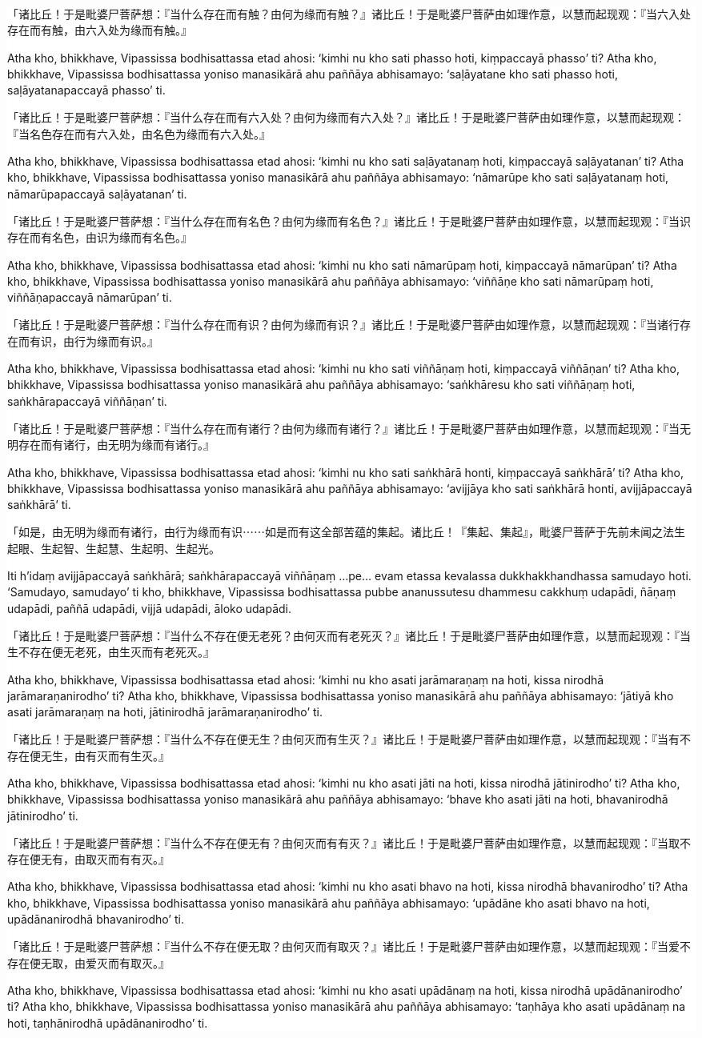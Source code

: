 「诸比丘！于是毗婆尸菩萨想：『当什么存在而有触？由何为缘而有触？』诸比丘！于是毗婆尸菩萨由如理作意，以慧而起现观：『当六入处存在而有触，由六入处为缘而有触。』

Atha kho, bhikkhave, Vipassissa bodhisattassa etad ahosi: ‘kimhi nu kho sati phasso hoti, kiṃpaccayā phasso’ ti? Atha kho, bhikkhave, Vipassissa bodhisattassa yoniso manasikārā ahu paññāya abhisamayo: ‘saḷāyatane kho sati phasso hoti, saḷāyatanapaccayā phasso’ ti.

「诸比丘！于是毗婆尸菩萨想：『当什么存在而有六入处？由何为缘而有六入处？』诸比丘！于是毗婆尸菩萨由如理作意，以慧而起现观：『当名色存在而有六入处，由名色为缘而有六入处。』

Atha kho, bhikkhave, Vipassissa bodhisattassa etad ahosi: ‘kimhi nu kho sati saḷāyatanaṃ hoti, kiṃpaccayā saḷāyatanan’ ti? Atha kho, bhikkhave, Vipassissa bodhisattassa yoniso manasikārā ahu paññāya abhisamayo: ‘nāmarūpe kho sati saḷāyatanaṃ hoti, nāmarūpapaccayā saḷāyatanan’ ti.

「诸比丘！于是毗婆尸菩萨想：『当什么存在而有名色？由何为缘而有名色？』诸比丘！于是毗婆尸菩萨由如理作意，以慧而起现观：『当识存在而有名色，由识为缘而有名色。』

Atha kho, bhikkhave, Vipassissa bodhisattassa etad ahosi: ‘kimhi nu kho sati nāmarūpaṃ hoti, kiṃpaccayā nāmarūpan’ ti? Atha kho, bhikkhave, Vipassissa bodhisattassa yoniso manasikārā ahu paññāya abhisamayo: ‘viññāṇe kho sati nāmarūpaṃ hoti, viññāṇapaccayā nāmarūpan’ ti.

「诸比丘！于是毗婆尸菩萨想：『当什么存在而有识？由何为缘而有识？』诸比丘！于是毗婆尸菩萨由如理作意，以慧而起现观：『当诸行存在而有识，由行为缘而有识。』

Atha kho, bhikkhave, Vipassissa bodhisattassa etad ahosi: ‘kimhi nu kho sati viññāṇaṃ hoti, kiṃpaccayā viññāṇan’ ti? Atha kho, bhikkhave, Vipassissa bodhisattassa yoniso manasikārā ahu paññāya abhisamayo: ‘saṅkhāresu kho sati viññāṇaṃ hoti, saṅkhārapaccayā viññāṇan’ ti.

「诸比丘！于是毗婆尸菩萨想：『当什么存在而有诸行？由何为缘而有诸行？』诸比丘！于是毗婆尸菩萨由如理作意，以慧而起现观：『当无明存在而有诸行，由无明为缘而有诸行。』

Atha kho, bhikkhave, Vipassissa bodhisattassa etad ahosi: ‘kimhi nu kho sati saṅkhārā honti, kiṃpaccayā saṅkhārā’ ti? Atha kho, bhikkhave, Vipassissa bodhisattassa yoniso manasikārā ahu paññāya abhisamayo: ‘avijjāya kho sati saṅkhārā honti, avijjāpaccayā saṅkhārā’ ti.

「如是，由无明为缘而有诸行，由行为缘而有识⋯⋯如是而有这全部苦蕴的集起。诸比丘！『集起、集起』，毗婆尸菩萨于先前未闻之法生起眼、生起智、生起慧、生起明、生起光。

Iti h’idaṃ avijjāpaccayā saṅkhārā; saṅkhārapaccayā viññāṇaṃ …pe… evam etassa kevalassa dukkhakkhandhassa samudayo hoti. ‘Samudayo, samudayo’ ti kho, bhikkhave, Vipassissa bodhisattassa pubbe ananussutesu dhammesu cakkhuṃ udapādi, ñāṇaṃ udapādi, paññā udapādi, vijjā udapādi, āloko udapādi.

「诸比丘！于是毗婆尸菩萨想：『当什么不存在便无老死？由何灭而有老死灭？』诸比丘！于是毗婆尸菩萨由如理作意，以慧而起现观：『当生不存在便无老死，由生灭而有老死灭。』

Atha kho, bhikkhave, Vipassissa bodhisattassa etad ahosi: ‘kimhi nu kho asati jarāmaraṇaṃ na hoti, kissa nirodhā jarāmaraṇanirodho’ ti? Atha kho, bhikkhave, Vipassissa bodhisattassa yoniso manasikārā ahu paññāya abhisamayo: ‘jātiyā kho asati jarāmaraṇaṃ na hoti, jātinirodhā jarāmaraṇanirodho’ ti.

「诸比丘！于是毗婆尸菩萨想：『当什么不存在便无生？由何灭而有生灭？』诸比丘！于是毗婆尸菩萨由如理作意，以慧而起现观：『当有不存在便无生，由有灭而有生灭。』

Atha kho, bhikkhave, Vipassissa bodhisattassa etad ahosi: ‘kimhi nu kho asati jāti na hoti, kissa nirodhā jātinirodho’ ti? Atha kho, bhikkhave, Vipassissa bodhisattassa yoniso manasikārā ahu paññāya abhisamayo: ‘bhave kho asati jāti na hoti, bhavanirodhā jātinirodho’ ti.

「诸比丘！于是毗婆尸菩萨想：『当什么不存在便无有？由何灭而有有灭？』诸比丘！于是毗婆尸菩萨由如理作意，以慧而起现观：『当取不存在便无有，由取灭而有有灭。』

Atha kho, bhikkhave, Vipassissa bodhisattassa etad ahosi: ‘kimhi nu kho asati bhavo na hoti, kissa nirodhā bhavanirodho’ ti? Atha kho, bhikkhave, Vipassissa bodhisattassa yoniso manasikārā ahu paññāya abhisamayo: ‘upādāne kho asati bhavo na hoti, upādānanirodhā bhavanirodho’ ti.

「诸比丘！于是毗婆尸菩萨想：『当什么不存在便无取？由何灭而有取灭？』诸比丘！于是毗婆尸菩萨由如理作意，以慧而起现观：『当爱不存在便无取，由爱灭而有取灭。』

Atha kho, bhikkhave, Vipassissa bodhisattassa etad ahosi: ‘kimhi nu kho asati upādānaṃ na hoti, kissa nirodhā upādānanirodho’ ti? Atha kho, bhikkhave, Vipassissa bodhisattassa yoniso manasikārā ahu paññāya abhisamayo: ‘taṇhāya kho asati upādānaṃ na hoti, taṇhānirodhā upādānanirodho’ ti.
